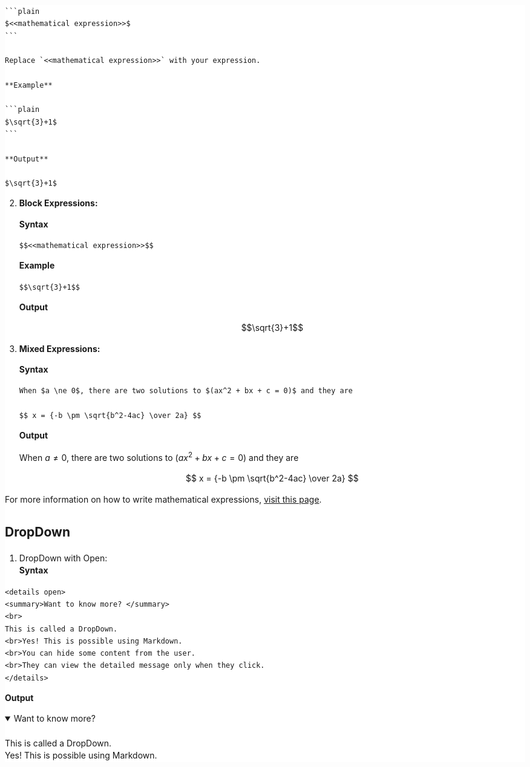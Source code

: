     ```plain
    $<<mathematical expression>>$
    ```

    Replace `<<mathematical expression>>` with your expression.

    **Example**

    ```plain
    $\sqrt{3}+1$
    ```

    **Output**

    $\sqrt{3}+1$

2. **Block Expressions:**

    **Syntax**

    ```plain
    $$<<mathematical expression>>$$
    ```

    **Example**

    ```plain
    $$\sqrt{3}+1$$
    ```

    **Output**

    $$\sqrt{3}+1$$

3. **Mixed Expressions:**

    **Syntax**
    
    ```
    When $a \ne 0$, there are two solutions to $(ax^2 + bx + c = 0)$ and they are 
    
    $$ x = {-b \pm \sqrt{b^2-4ac} \over 2a} $$
    ```

    **Output**

    When $a \ne 0$, there are two solutions to $(ax^2 + bx + c = 0)$ and they are 
    
    $$ x = {-b \pm \sqrt{b^2-4ac} \over 2a} $$

For more information on how to write mathematical expressions, [visit this page](https://en.wikibooks.org/wiki/LaTeX/Mathematics).

## DropDown

1. DropDown with Open:
 <br>**Syntax**
 ```
 <details open>
 <summary>Want to know more? </summary>
 <br>
 This is called a DropDown.
 <br>Yes! This is possible using Markdown.
 <br>You can hide some content from the user.
 <br>They can view the detailed message only when they click.
 </details>
 ```
 **Output**
 <details open>
 <summary>Want to know more?</summary>
 <br>
 This is called a DropDown.
 <br>Yes! This is possible using Markdown.